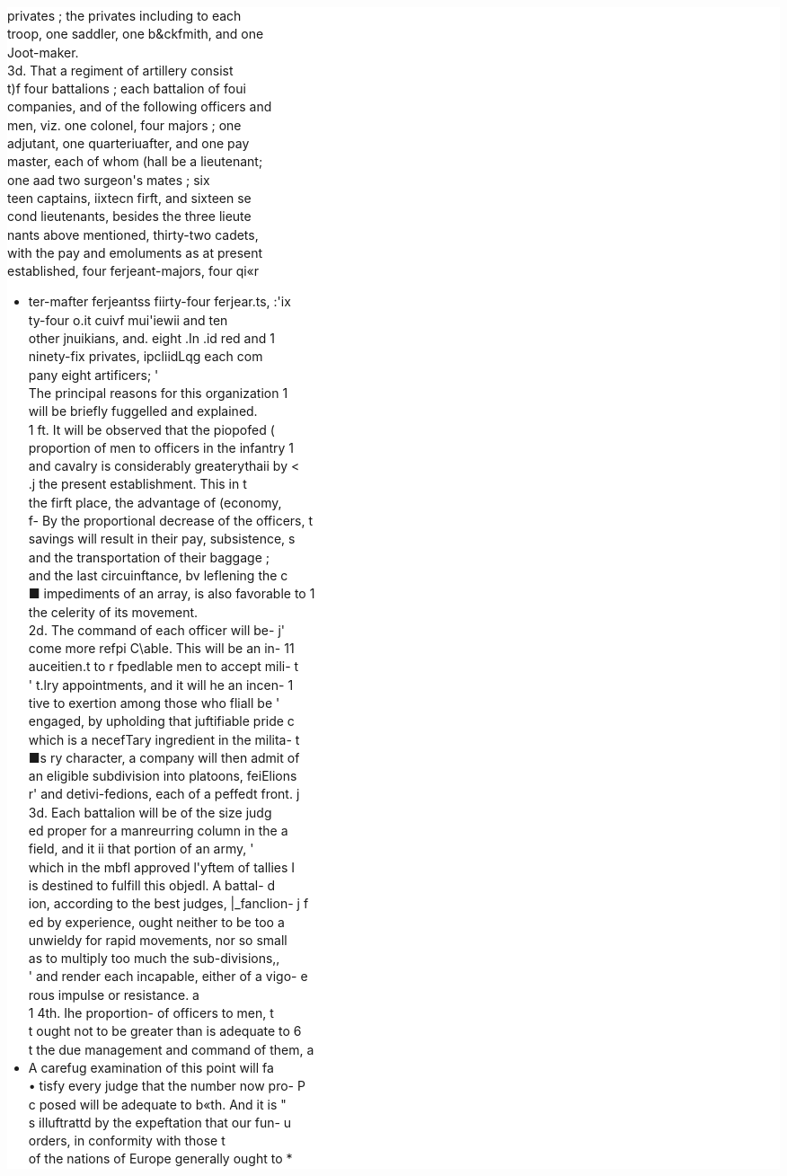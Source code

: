 privates ; the privates including to each  
troop, one saddler, one b&amp;ckfmith, and one  
Joot-maker.  
3d. That a regiment of artillery consist  
t)f four battalions ; each battalion of foui  
companies, and of the following officers and  
men, viz. one colonel, four majors ; one  
adjutant, one quarteriuafter, and one pay­  
master, each of whom (hall be a lieutenant;  
one aad two surgeon&#x27;s mates ; six­  
teen captains, iixtecn firft, and sixteen se­  
cond lieutenants, besides the three lieute­  
nants above mentioned, thirty-two cadets,  
with the pay and emoluments as at present  
established, four ferjeant-majors, four qi«r­  
  
- ter-mafter ferjeantss fiirty-four ferjear.ts, :&#x27;ix­  
ty-four o.it cuivf mui&#x27;iewii and ten  
other jnuikians, and. eight .In .id red and 1  
ninety-fix privates, ipcliidLqg each com­  
pany eight artificers; &#x27;  
The principal reasons for this organization 1  
will be briefly fuggelled and explained.  
1 ft. It will be observed that the piopofed (  
proportion of men to officers in the infantry 1  
and cavalry is considerably greaterythaii by &lt;  
.j the present establishment. This in t  
the firft place, the advantage of (economy,  
f- By the proportional decrease of the officers, t  
savings will result in their pay, subsistence, s  
and the transportation of their baggage ;  
and the last circuinftance, bv leflening the c  
■ impediments of an array, is also favorable to 1  
the celerity of its movement.  
2d. The command of each officer will be- j&#x27;  
come more refpi C\able. This will be an in- 11  
auceitien.t to r fpedlable men to accept mili- t  
&#x27; t.lry appointments, and it will he an incen- 1  
tive to exertion among those who fliall be &#x27;  
engaged, by upholding that juftifiable pride c  
which is a necefTary ingredient in the milita- t  
■s ry character, a company will then admit of   
an eligible subdivision into platoons, feiElions   
r&#x27; and detivi-fedions, each of a peffedt front. j  
3d. Each battalion will be of the size judg­  
ed proper for a manreurring column in the a  
field, and it ii that portion of an army, &#x27;  
which in the mbfl approved l&#x27;yftem of tallies I  
is destined to fulfill this objedl. A battal- d  
ion, according to the best judges, |_fanclion- j f  
ed by experience, ought neither to be too a  
unwieldy for rapid movements, nor so small  
as to multiply too much the sub-divisions,,  
&#x27; and render each incapable, either of a vigo- e  
rous impulse or resistance. a  
1 4th. Ihe proportion- of officers to men, t  
t ought not to be greater than is adequate to 6  
t the due management and command of them, a  
- A carefug examination of this point will fa­  
• tisfy every judge that the number now pro- P  
c posed will be adequate to b«th. And it is &quot;  
s illuftrattd by the expeftation that our fun- u  
orders, in conformity with those t  
of the nations of Europe generally ought to *  